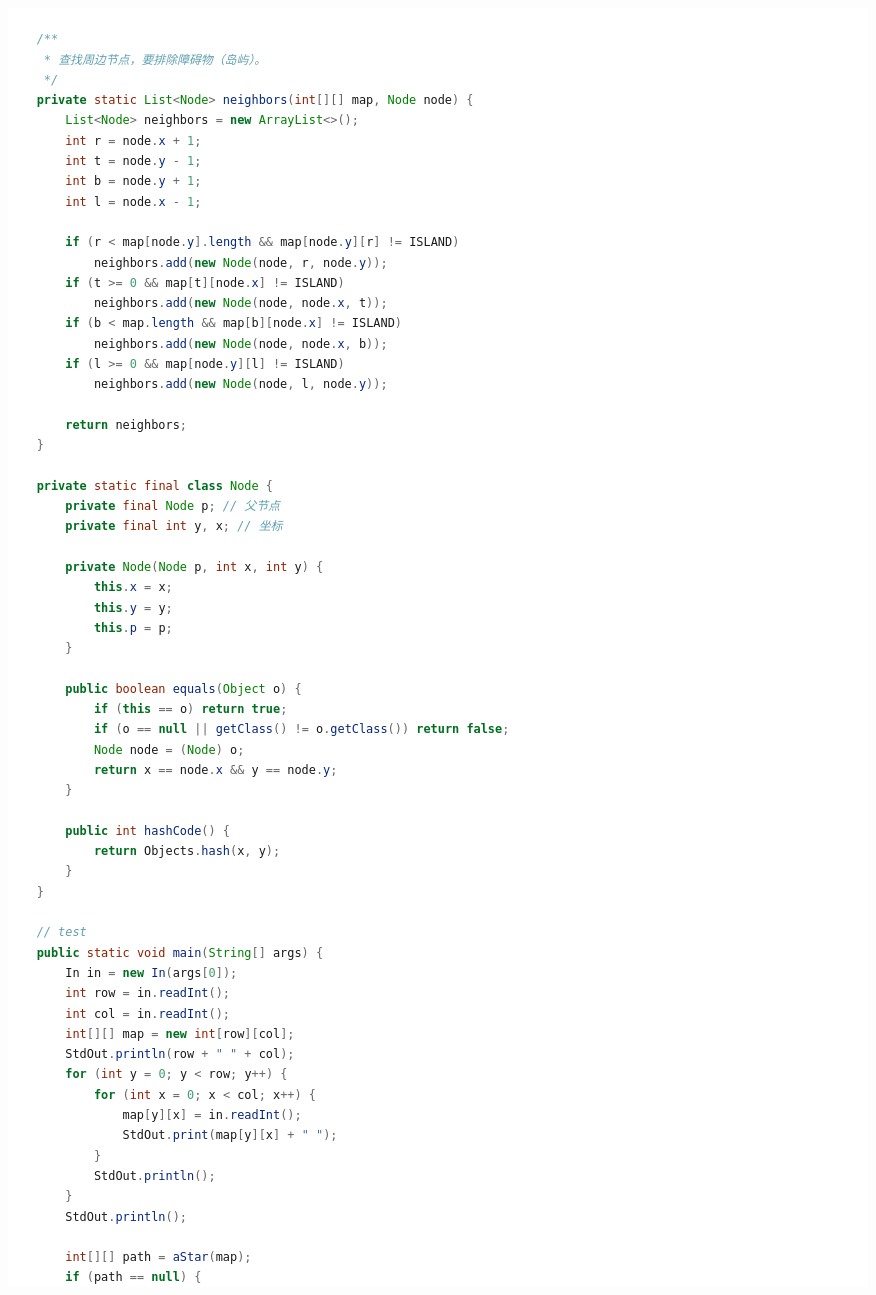 ```java

    /**
     * 查找周边节点，要排除障碍物（岛屿）。
     */
    private static List<Node> neighbors(int[][] map, Node node) {
        List<Node> neighbors = new ArrayList<>();
        int r = node.x + 1;
        int t = node.y - 1;
        int b = node.y + 1;
        int l = node.x - 1;

        if (r < map[node.y].length && map[node.y][r] != ISLAND)
            neighbors.add(new Node(node, r, node.y));
        if (t >= 0 && map[t][node.x] != ISLAND)
            neighbors.add(new Node(node, node.x, t));
        if (b < map.length && map[b][node.x] != ISLAND)
            neighbors.add(new Node(node, node.x, b));
        if (l >= 0 && map[node.y][l] != ISLAND)
            neighbors.add(new Node(node, l, node.y));

        return neighbors;
    }

    private static final class Node {
        private final Node p; // 父节点
        private final int y, x; // 坐标

        private Node(Node p, int x, int y) {
            this.x = x;
            this.y = y;
            this.p = p;
        }

        public boolean equals(Object o) {
            if (this == o) return true;
            if (o == null || getClass() != o.getClass()) return false;
            Node node = (Node) o;
            return x == node.x && y == node.y;
        }

        public int hashCode() {
            return Objects.hash(x, y);
        }
    }

    // test
    public static void main(String[] args) {
        In in = new In(args[0]);
        int row = in.readInt();
        int col = in.readInt();
        int[][] map = new int[row][col];
        StdOut.println(row + " " + col);
        for (int y = 0; y < row; y++) {
            for (int x = 0; x < col; x++) {
                map[y][x] = in.readInt();
                StdOut.print(map[y][x] + " ");
            }
            StdOut.println();
        }
        StdOut.println();

        int[][] path = aStar(map);
        if (path == null) {
```